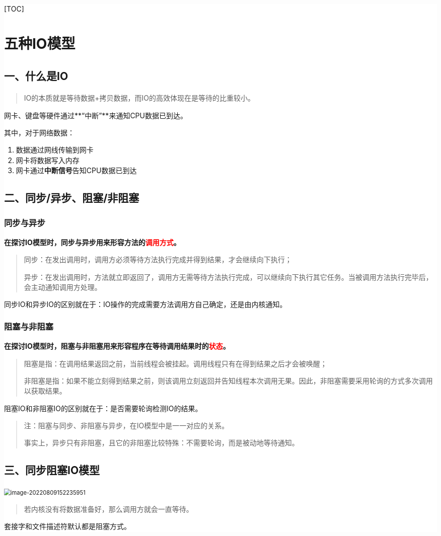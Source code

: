 [TOC]

# 五种IO模型

## 一、什么是IO

> IO的本质就是等待数据+拷贝数据，而IO的高效体现在是等待的比重较小。

网卡、键盘等硬件通过**“中断”**来通知CPU数据已到达。

其中，对于网络数据：

1. 数据通过网线传输到网卡
2. 网卡将数据写入内存
3. 网卡通过**中断信号**告知CPU数据已到达

 

## 二、同步/异步、阻塞/非阻塞

### 同步与异步

**在探讨IO模型时，同步与异步用来形容方法的<font color=red>调用方式</font>。**

> 同步：在发出调用时，调用方必须等待方法执行完成并得到结果，才会继续向下执行；
>
> 异步：在发出调用时，方法就立即返回了，调用方无需等待方法执行完成，可以继续向下执行其它任务。当被调用方法执行完毕后，会主动通知调用方处理。

同步IO和异步IO的区别就在于：IO操作的完成需要方法调用方自己确定，还是由内核通知。

### 阻塞与非阻塞

**在探讨IO模型时，阻塞与非阻塞用来形容程序在等待调用结果时的<font color=red>状态</font>。**

> 阻塞是指：在调用结果返回之前，当前线程会被挂起。调用线程只有在得到结果之后才会被唤醒；
>
> 非阻塞是指：如果不能立刻得到结果之前，则该调用立刻返回并告知线程本次调用无果。因此，非阻塞需要采用轮询的方式多次调用以获取结果。

阻塞IO和非阻塞IO的区别就在于：是否需要轮询检测IO的结果。

> 注：阻塞与同步、非阻塞与异步，在IO模型中是一一对应的关系。
>
> 事实上，异步只有非阻塞，且它的非阻塞比较特殊：不需要轮询，而是被动地等待通知。

 

## 三、同步阻塞IO模型

 <img src="https://typora-1307604235.cos.ap-nanjing.myqcloud.com/typora_img/202208091522015.png" alt="image-20220809152235951" style="zoom:80%;" />

> 若内核没有将数据准备好，那么调用方就会一直等待。

套接字和文件描述符默认都是阻塞方式。

 
